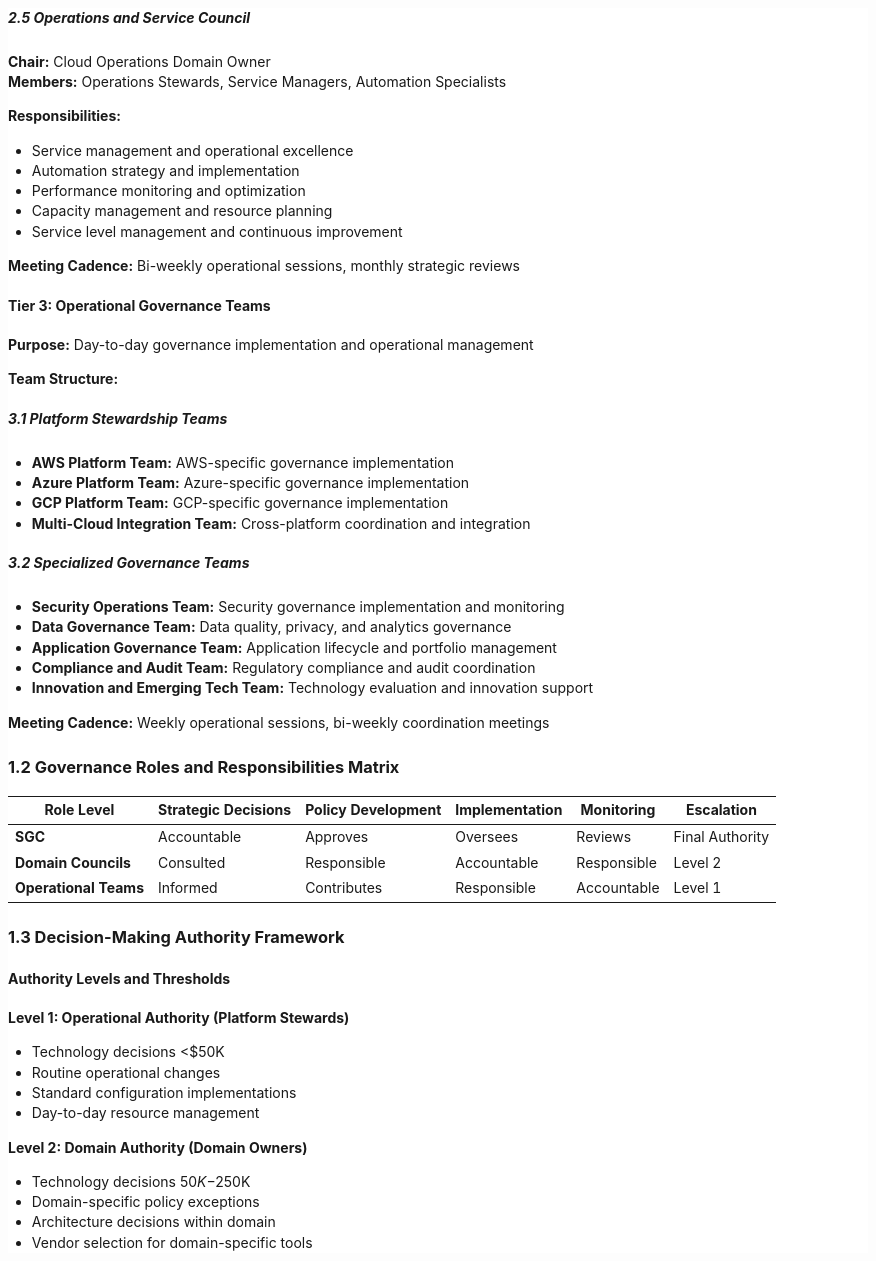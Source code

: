 ##### 2.5 Operations and Service Council
**Chair:** Cloud Operations Domain Owner  
**Members:** Operations Stewards, Service Managers, Automation Specialists

**Responsibilities:**
- Service management and operational excellence
- Automation strategy and implementation
- Performance monitoring and optimization
- Capacity management and resource planning
- Service level management and continuous improvement

**Meeting Cadence:** Bi-weekly operational sessions, monthly strategic reviews

#### Tier 3: Operational Governance Teams
**Purpose:** Day-to-day governance implementation and operational management

**Team Structure:**

##### 3.1 Platform Stewardship Teams
- **AWS Platform Team:** AWS-specific governance implementation
- **Azure Platform Team:** Azure-specific governance implementation
- **GCP Platform Team:** GCP-specific governance implementation
- **Multi-Cloud Integration Team:** Cross-platform coordination and integration

##### 3.2 Specialized Governance Teams
- **Security Operations Team:** Security governance implementation and monitoring
- **Data Governance Team:** Data quality, privacy, and analytics governance
- **Application Governance Team:** Application lifecycle and portfolio management
- **Compliance and Audit Team:** Regulatory compliance and audit coordination
- **Innovation and Emerging Tech Team:** Technology evaluation and innovation support

**Meeting Cadence:** Weekly operational sessions, bi-weekly coordination meetings

### 1.2 Governance Roles and Responsibilities Matrix

| Role Level | Strategic Decisions | Policy Development | Implementation | Monitoring | Escalation |
|------------|-------------------|-------------------|----------------|------------|------------|
| **SGC** | Accountable | Approves | Oversees | Reviews | Final Authority |
| **Domain Councils** | Consulted | Responsible | Accountable | Responsible | Level 2 |
| **Operational Teams** | Informed | Contributes | Responsible | Accountable | Level 1 |

### 1.3 Decision-Making Authority Framework

#### Authority Levels and Thresholds

**Level 1: Operational Authority (Platform Stewards)**
- Technology decisions <$50K
- Routine operational changes
- Standard configuration implementations
- Day-to-day resource management

**Level 2: Domain Authority (Domain Owners)**
- Technology decisions $50K-$250K
- Domain-specific policy exceptions
- Architecture decisions within domain
- Vendor selection for domain-specific tools
